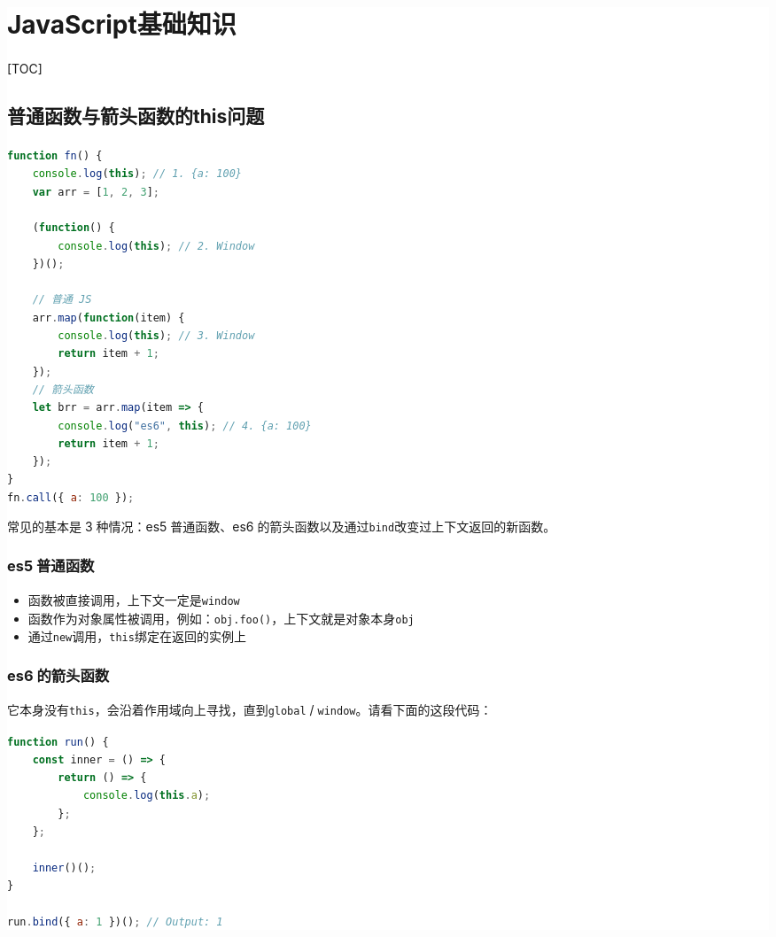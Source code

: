 # JavaScript基础知识

[TOC]

## 普通函数与箭头函数的**this**问题

```javascript
function fn() {
    console.log(this); // 1. {a: 100}
    var arr = [1, 2, 3];

    (function() {
        console.log(this); // 2. Window
    })();

    // 普通 JS
    arr.map(function(item) {
        console.log(this); // 3. Window
        return item + 1;
    });
    // 箭头函数
    let brr = arr.map(item => {
        console.log("es6", this); // 4. {a: 100}
        return item + 1;
    });
}
fn.call({ a: 100 });
```

常见的基本是 3 种情况：es5 普通函数、es6 的箭头函数以及通过`bind`改变过上下文返回的新函数。

### es5 普通函数

- 函数被直接调用，上下文一定是`window`
- 函数作为对象属性被调用，例如：`obj.foo()`，上下文就是对象本身`obj`
- 通过`new`调用，`this`绑定在返回的实例上

### es6 的箭头函数

它本身没有`this`，会沿着作用域向上寻找，直到`global` / `window`。请看下面的这段代码：

```javascript
function run() {
    const inner = () => {
        return () => {
            console.log(this.a);
        };
    };

    inner()();
}

run.bind({ a: 1 })(); // Output: 1
```
